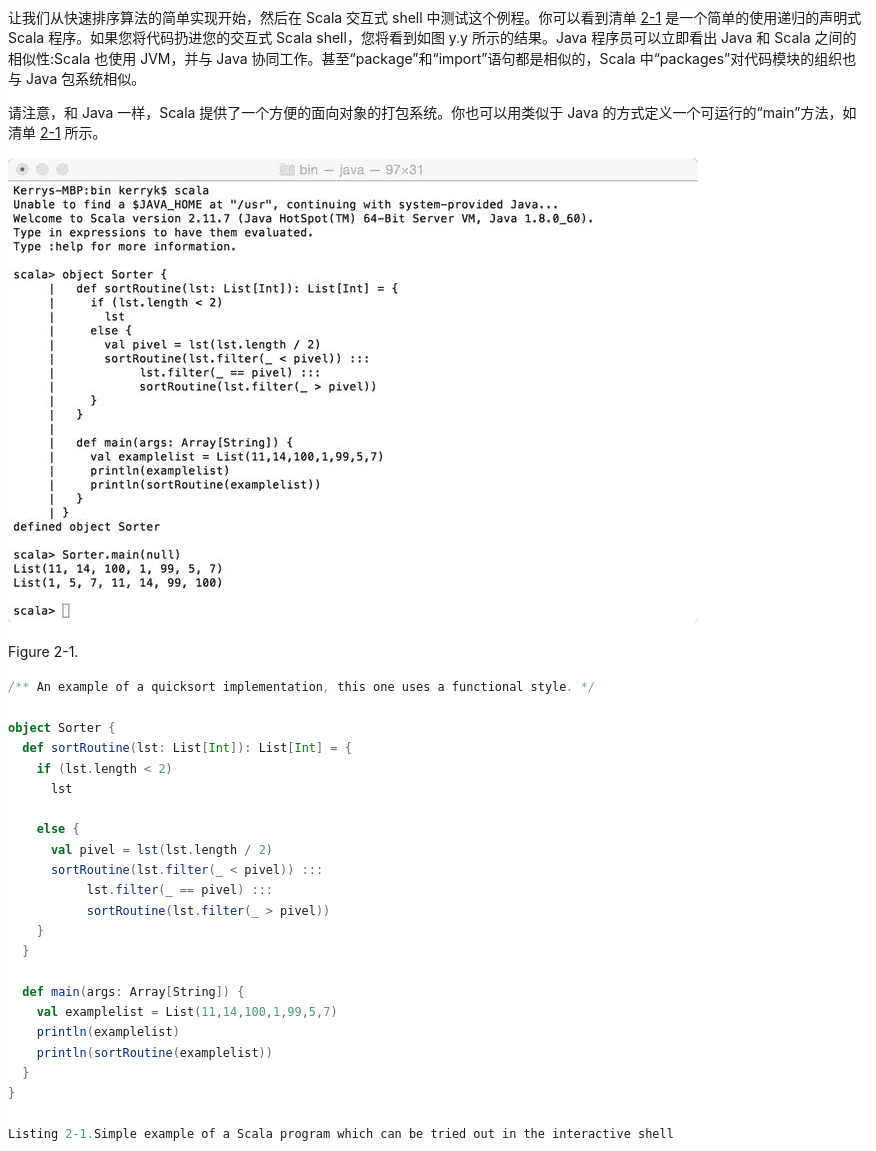 让我们从快速排序算法的简单实现开始，然后在 Scala 交互式 shell 中测试这个例程。你可以看到清单 [2-1](#Par21) 是一个简单的使用递归的声明式 Scala 程序。如果您将代码扔进您的交互式 Scala shell，您将看到如图 y.y 所示的结果。Java 程序员可以立即看出 Java 和 Scala 之间的相似性:Scala 也使用 JVM，并与 Java 协同工作。甚至“package”和“import”语句都是相似的，Scala 中“packages”对代码模块的组织也与 Java 包系统相似。

请注意，和 Java 一样，Scala 提供了一个方便的面向对象的打包系统。你也可以用类似于 Java 的方式定义一个可运行的“main”方法，如清单 [2-1](#Par21) 所示。

![A371868_1_En_2_Fig1_HTML.jpg](img/A371868_1_En_2_Fig1_HTML.jpg)

Figure 2-1.

```scala
/** An example of a quicksort implementation, this one uses a functional style. */

object Sorter {
  def sortRoutine(lst: List[Int]): List[Int] = {
    if (lst.length < 2)
      lst

    else {
      val pivel = lst(lst.length / 2)
      sortRoutine(lst.filter(_ < pivel)) :::
           lst.filter(_ == pivel) :::
           sortRoutine(lst.filter(_ > pivel))
    }
  }

  def main(args: Array[String]) {
    val examplelist = List(11,14,100,1,99,5,7)
    println(examplelist)
    println(sortRoutine(examplelist))
  }
}

Listing 2-1.Simple example of a Scala program which can be tried out in the interactive shell

```
